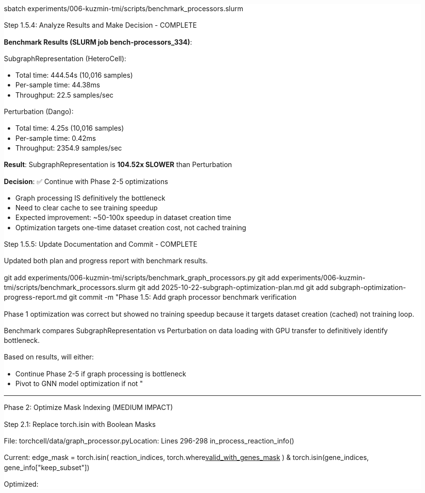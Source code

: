 sbatch experiments/006-kuzmin-tmi/scripts/benchmark_processors.slurm

Step 1.5.4: Analyze Results and Make Decision - COMPLETE

**Benchmark Results (SLURM job bench-processors_334)**:

SubgraphRepresentation (HeteroCell):
- Total time: 444.54s (10,016 samples)
- Per-sample time: 44.38ms
- Throughput: 22.5 samples/sec

Perturbation (Dango):
- Total time: 4.25s (10,016 samples)
- Per-sample time: 0.42ms
- Throughput: 2354.9 samples/sec

**Result**: SubgraphRepresentation is **104.52x SLOWER** than Perturbation

**Decision**: ✅ Continue with Phase 2-5 optimizations
- Graph processing IS definitively the bottleneck
- Need to clear cache to see training speedup
- Expected improvement: ~50-100x speedup in dataset creation time
- Optimization targets one-time dataset creation cost, not cached training

Step 1.5.5: Update Documentation and Commit - COMPLETE

Updated both plan and progress report with benchmark results.

git add experiments/006-kuzmin-tmi/scripts/benchmark_graph_processors.py
git add experiments/006-kuzmin-tmi/scripts/benchmark_processors.slurm
git add 2025-10-22-subgraph-optimization-plan.md
git add subgraph-optimization-progress-report.md
git commit -m "Phase 1.5: Add graph processor benchmark verification

Phase 1 optimization was correct but showed no training speedup
because it targets dataset creation (cached) not training loop.

Benchmark compares SubgraphRepresentation vs Perturbation on data
loading with GPU transfer to definitively identify bottleneck.

Based on results, will either:
- Continue Phase 2-5 if graph processing is bottleneck
- Pivot to GNN model optimization if not
"

---
Phase 2: Optimize Mask Indexing (MEDIUM IMPACT)

Step 2.1: Replace torch.isin with Boolean Masks

File: torchcell/data/graph_processor.pyLocation: Lines 296-298 in_process_reaction_info()

Current:
edge_mask = torch.isin(
    reaction_indices, torch.where[valid_with_genes_mask](0)
) & torch.isin(gene_indices, gene_info["keep_subset"])

Optimized:
